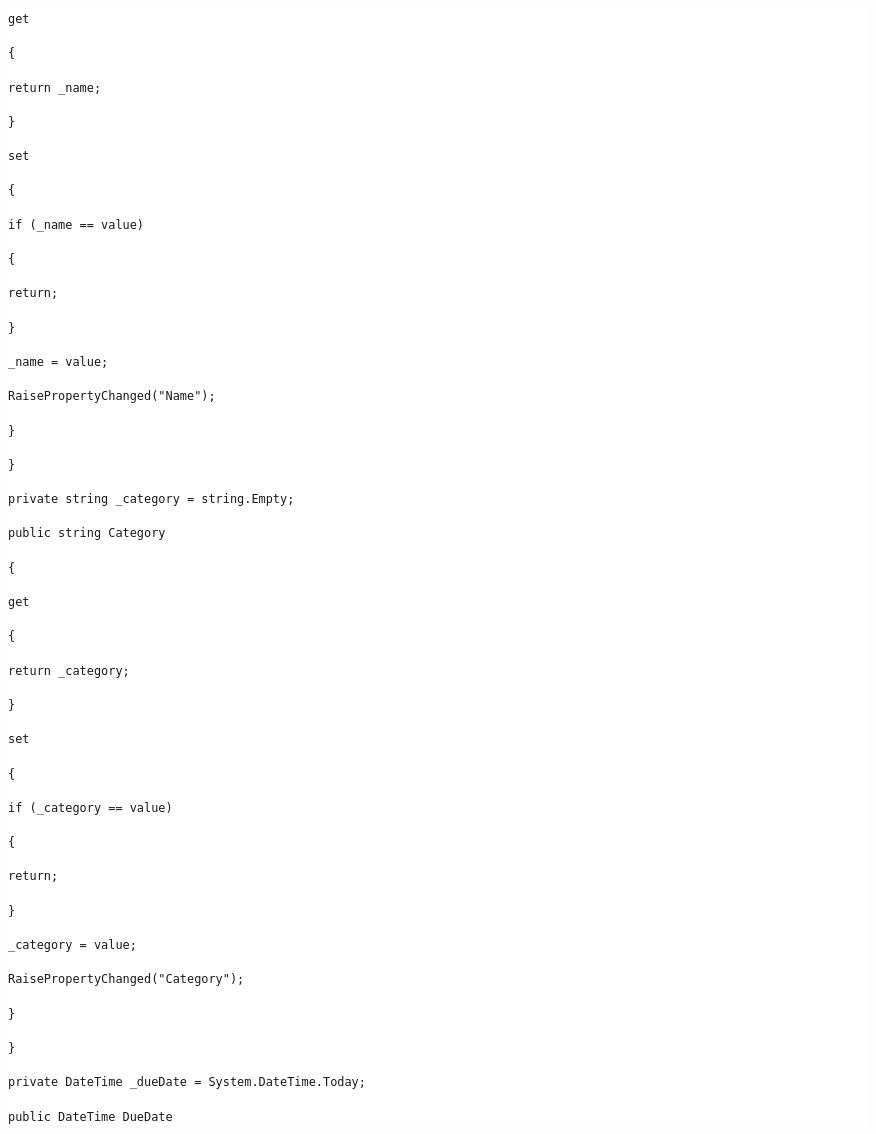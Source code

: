 `get`

`{`

`return _name;`

`}`

`set`

`{`

`if (_name == value)`

`{`

`return;`

`}`

`_name = value;`

`RaisePropertyChanged("Name");`

`}`

`}`

`private string _category = string.Empty;`

`public string Category`

`{`

`get`

`{`

`return _category;`

`}`

`set`

`{`

`if (_category == value)`

`{`

`return;`

`}`

`_category = value;`

`RaisePropertyChanged("Category");`

`}`

`}`

`private DateTime _dueDate = System.DateTime.Today;`

`public DateTime DueDate`
